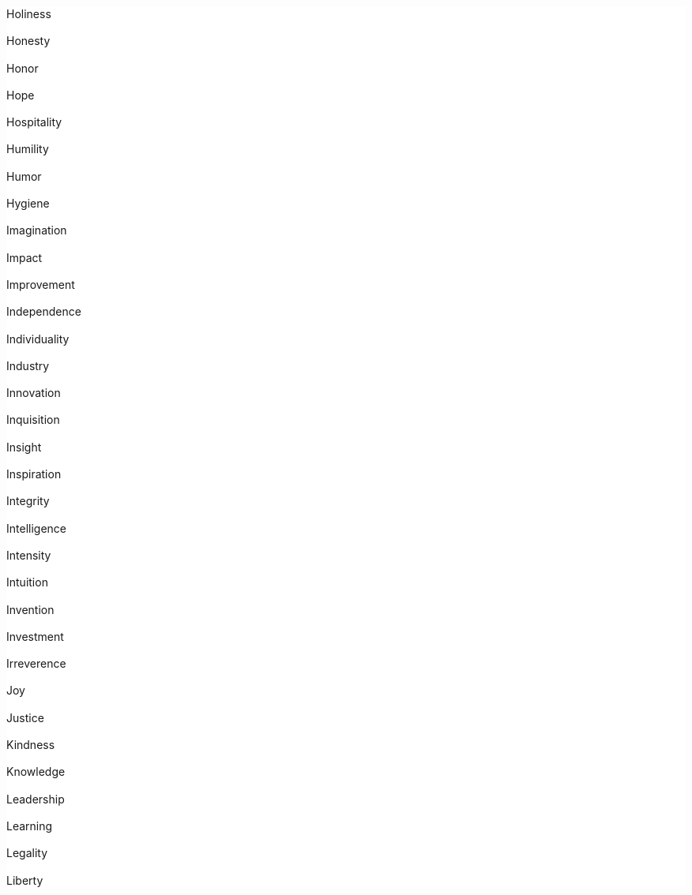 Holiness

Honesty

Honor

Hope

Hospitality

Humility

Humor

Hygiene

Imagination

Impact

Improvement

Independence

Individuality

Industry

Innovation

Inquisition

Insight

Inspiration

Integrity

Intelligence

Intensity

Intuition

Invention

Investment

Irreverence

Joy

Justice

Kindness

Knowledge

Leadership

Learning

Legality

Liberty
